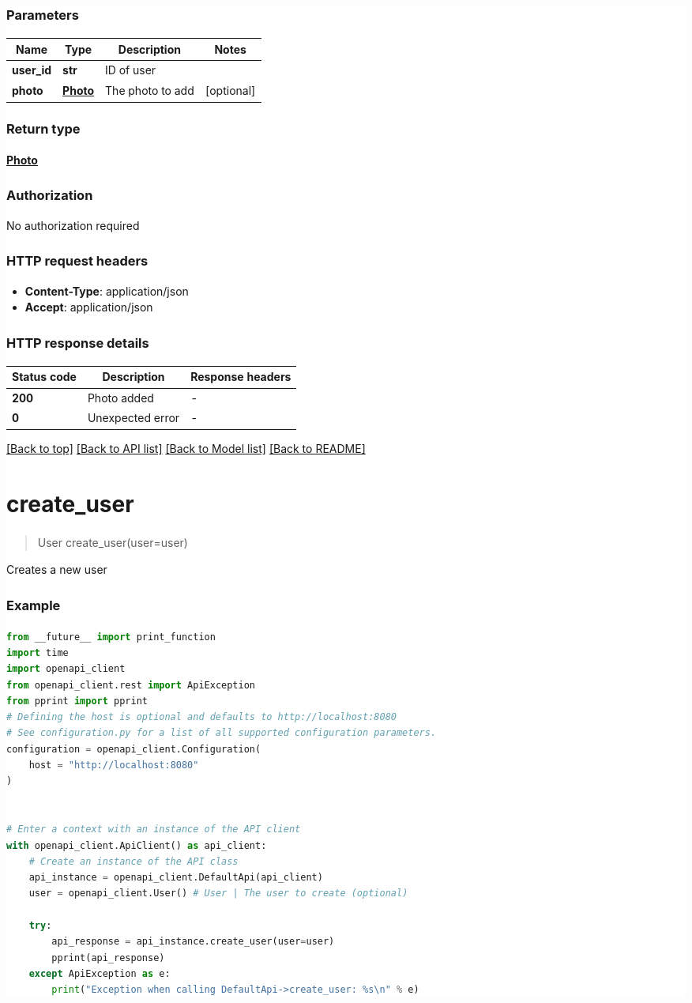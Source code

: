 ### Parameters

Name | Type | Description  | Notes
------------- | ------------- | ------------- | -------------
 **user_id** | **str**| ID of user | 
 **photo** | [**Photo**](Photo.md)| The photo to add | [optional] 

### Return type

[**Photo**](Photo.md)

### Authorization

No authorization required

### HTTP request headers

 - **Content-Type**: application/json
 - **Accept**: application/json

### HTTP response details
| Status code | Description | Response headers |
|-------------|-------------|------------------|
**200** | Photo added |  -  |
**0** | Unexpected error |  -  |

[[Back to top]](#) [[Back to API list]](../README.md#documentation-for-api-endpoints) [[Back to Model list]](../README.md#documentation-for-models) [[Back to README]](../README.md)

# **create_user**
> User create_user(user=user)



Creates a new user

### Example

```python
from __future__ import print_function
import time
import openapi_client
from openapi_client.rest import ApiException
from pprint import pprint
# Defining the host is optional and defaults to http://localhost:8080
# See configuration.py for a list of all supported configuration parameters.
configuration = openapi_client.Configuration(
    host = "http://localhost:8080"
)


# Enter a context with an instance of the API client
with openapi_client.ApiClient() as api_client:
    # Create an instance of the API class
    api_instance = openapi_client.DefaultApi(api_client)
    user = openapi_client.User() # User | The user to create (optional)

    try:
        api_response = api_instance.create_user(user=user)
        pprint(api_response)
    except ApiException as e:
        print("Exception when calling DefaultApi->create_user: %s\n" % e)
```
